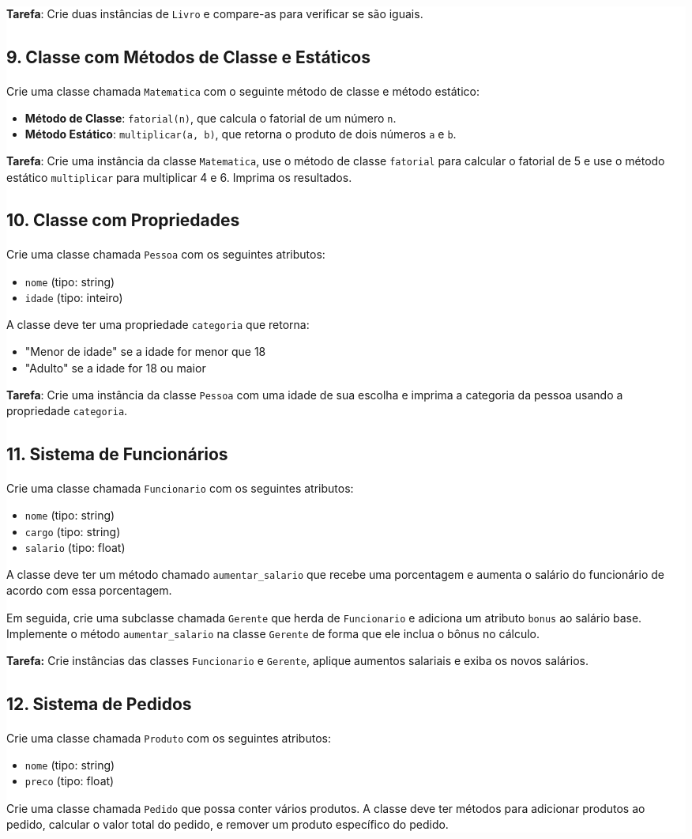 **Tarefa**: Crie duas instâncias de `Livro` e compare-as para verificar se são iguais.

## 9. Classe com Métodos de Classe e Estáticos

Crie uma classe chamada `Matematica` com o seguinte método de classe e método estático:

- **Método de Classe**: `fatorial(n)`, que calcula o fatorial de um número `n`.
- **Método Estático**: `multiplicar(a, b)`, que retorna o produto de dois números `a` e `b`.

**Tarefa**: Crie uma instância da classe `Matematica`, use o método de classe `fatorial` para calcular o fatorial de 5 e use o método estático `multiplicar` para multiplicar 4 e 6. Imprima os resultados.

## 10. Classe com Propriedades

Crie uma classe chamada `Pessoa` com os seguintes atributos:

- `nome` (tipo: string)
- `idade` (tipo: inteiro)

A classe deve ter uma propriedade `categoria` que retorna:

- "Menor de idade" se a idade for menor que 18
- "Adulto" se a idade for 18 ou maior

**Tarefa**: Crie uma instância da classe `Pessoa` com uma idade de sua escolha e imprima a categoria da pessoa usando a propriedade `categoria`.

## 11. Sistema de Funcionários

Crie uma classe chamada `Funcionario` com os seguintes atributos:

- `nome` (tipo: string)
- `cargo` (tipo: string)
- `salario` (tipo: float)

A classe deve ter um método chamado `aumentar_salario` que recebe uma porcentagem e aumenta o salário do funcionário de acordo com essa porcentagem.

Em seguida, crie uma subclasse chamada `Gerente` que herda de `Funcionario` e adiciona um atributo `bonus` ao salário base. Implemente o método `aumentar_salario` na classe `Gerente` de forma que ele inclua o bônus no cálculo.

**Tarefa:** Crie instâncias das classes `Funcionario` e `Gerente`, aplique aumentos salariais e exiba os novos salários.

## 12. Sistema de Pedidos

Crie uma classe chamada `Produto` com os seguintes atributos:

- `nome` (tipo: string)
- `preco` (tipo: float)

Crie uma classe chamada `Pedido` que possa conter vários produtos. A classe deve ter métodos para adicionar produtos ao pedido, calcular o valor total do pedido, e remover um produto específico do pedido.
